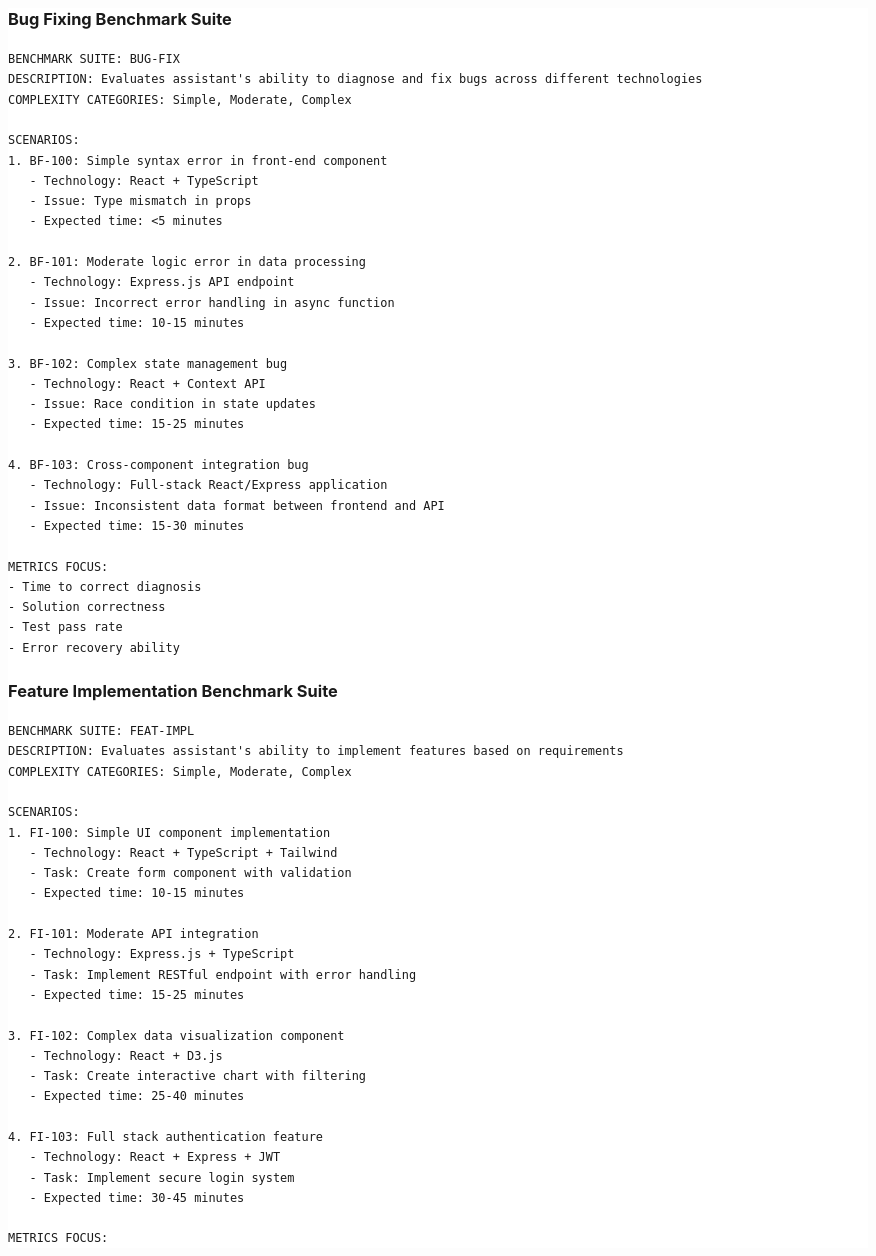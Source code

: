 ### Bug Fixing Benchmark Suite

```
BENCHMARK SUITE: BUG-FIX
DESCRIPTION: Evaluates assistant's ability to diagnose and fix bugs across different technologies
COMPLEXITY CATEGORIES: Simple, Moderate, Complex

SCENARIOS:
1. BF-100: Simple syntax error in front-end component
   - Technology: React + TypeScript
   - Issue: Type mismatch in props
   - Expected time: <5 minutes

2. BF-101: Moderate logic error in data processing
   - Technology: Express.js API endpoint
   - Issue: Incorrect error handling in async function
   - Expected time: 10-15 minutes
   
3. BF-102: Complex state management bug
   - Technology: React + Context API
   - Issue: Race condition in state updates
   - Expected time: 15-25 minutes

4. BF-103: Cross-component integration bug
   - Technology: Full-stack React/Express application
   - Issue: Inconsistent data format between frontend and API
   - Expected time: 15-30 minutes

METRICS FOCUS:
- Time to correct diagnosis
- Solution correctness
- Test pass rate
- Error recovery ability
```

### Feature Implementation Benchmark Suite

```
BENCHMARK SUITE: FEAT-IMPL
DESCRIPTION: Evaluates assistant's ability to implement features based on requirements
COMPLEXITY CATEGORIES: Simple, Moderate, Complex

SCENARIOS:
1. FI-100: Simple UI component implementation
   - Technology: React + TypeScript + Tailwind
   - Task: Create form component with validation
   - Expected time: 10-15 minutes

2. FI-101: Moderate API integration
   - Technology: Express.js + TypeScript
   - Task: Implement RESTful endpoint with error handling
   - Expected time: 15-25 minutes
   
3. FI-102: Complex data visualization component
   - Technology: React + D3.js
   - Task: Create interactive chart with filtering
   - Expected time: 25-40 minutes

4. FI-103: Full stack authentication feature
   - Technology: React + Express + JWT
   - Task: Implement secure login system
   - Expected time: 30-45 minutes

METRICS FOCUS:
```
